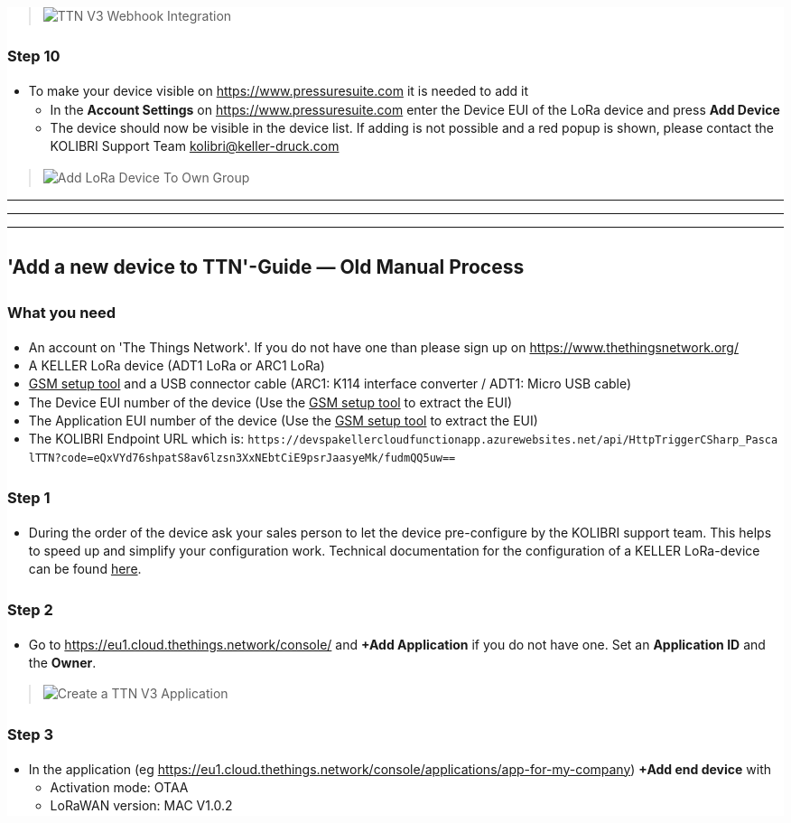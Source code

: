 > ![TTN V3 Webhook Integration](../../TTNV3_AddIntegrationToKolibri.png  "TTN V3 Webhook Integration")  

### Step 10

- To make your device visible on https://www.pressuresuite.com it is needed to add it
  - In the **Account Settings** on https://www.pressuresuite.com enter the Device EUI of the LoRa device and press **Add Device**
  - The device should now be visible in the device list. If adding is not possible and a red popup is shown, please contact the KOLIBRI Support Team kolibri@keller-druck.com

> ![Add LoRa Device To Own Group](../../AddLoRaDeviceToOwnGroup.png  "Add LoRa Device To Own Group")  


---
---
---

##  'Add a new device to TTN'-Guide — Old Manual Process

### What you need

- An account on 'The Things Network'. If you do not have one than please sign up on https://www.thethingsnetwork.org/
- A KELLER LoRa device (ADT1 LoRa or ARC1 LoRa)
- [GSM setup tool](https://keller-druck.com/en/products/software/desktop-applications/gsm-setup-for-remote-transmission-units) and a USB connector cable (ARC1: K114 interface converter / ADT1: Micro USB cable)
- The Device EUI number of the device (Use the [GSM setup tool](https://keller-druck.com/en/products/software/desktop-applications/gsm-setup-for-remote-transmission-units) to extract the EUI)
- The Application EUI number of the device (Use the [GSM setup tool](https://keller-druck.com/en/products/software/desktop-applications/gsm-setup-for-remote-transmission-units) to extract the EUI)
- The KOLIBRI Endpoint URL which is: `https://devspakellercloudfunctionapp.azurewebsites.net/api/HttpTriggerCSharp_PascalTTN?code=eQxVYd76shpatS8av6lzsn3XxNEbtCiE9psrJaasyeMk/fudmQQ5uw==`

### Step 1  

- During the order of the device ask your sales person to let the device pre-configure by the KOLIBRI support team. This helps to speed up and simplify your configuration work. Technical documentation for the configuration of a KELLER LoRa-device can be found [here](https://docs.pressuresuite.com/sending-technology/lora-technology/update-keller-lora-device).

### Step 2  

- Go to <https://eu1.cloud.thethings.network/console/> and **+Add Application** if you do not have one. Set an **Application ID** and the **Owner**.  

> ![Create a TTN V3 Application](../../TTNV3_CreateApplication.png  "Create a TTN V3 Application")

### Step 3

- In the application (eg https://eu1.cloud.thethings.network/console/applications/app-for-my-company) **+Add end device** with
  - Activation mode: OTAA
  - LoRaWAN version: MAC V1.0.2  
